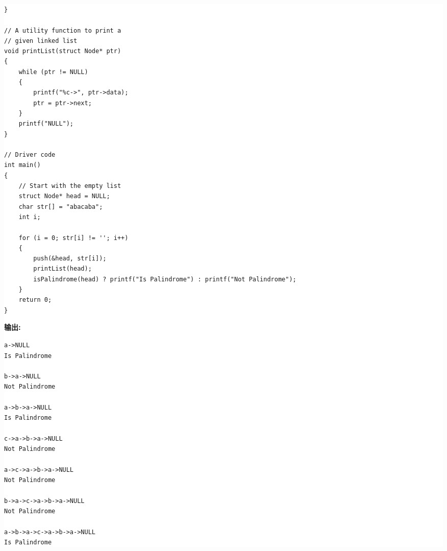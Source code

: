 ```
}

// A utility function to print a
// given linked list
void printList(struct Node* ptr)
{
    while (ptr != NULL)
    {
        printf("%c->", ptr->data);
        ptr = ptr->next;
    }
    printf("NULL");
}

// Driver code
int main()
{
    // Start with the empty list
    struct Node* head = NULL;
    char str[] = "abacaba";
    int i;

    for (i = 0; str[i] != ''; i++)
    {
        push(&head, str[i]);
        printList(head);
        isPalindrome(head) ? printf("Is Palindrome") : printf("Not Palindrome");
    }
    return 0;
}
```

**输出:**

```
a->NULL
Is Palindrome

b->a->NULL
Not Palindrome

a->b->a->NULL
Is Palindrome

c->a->b->a->NULL
Not Palindrome

a->c->a->b->a->NULL
Not Palindrome

b->a->c->a->b->a->NULL
Not Palindrome

a->b->a->c->a->b->a->NULL
Is Palindrome
```
